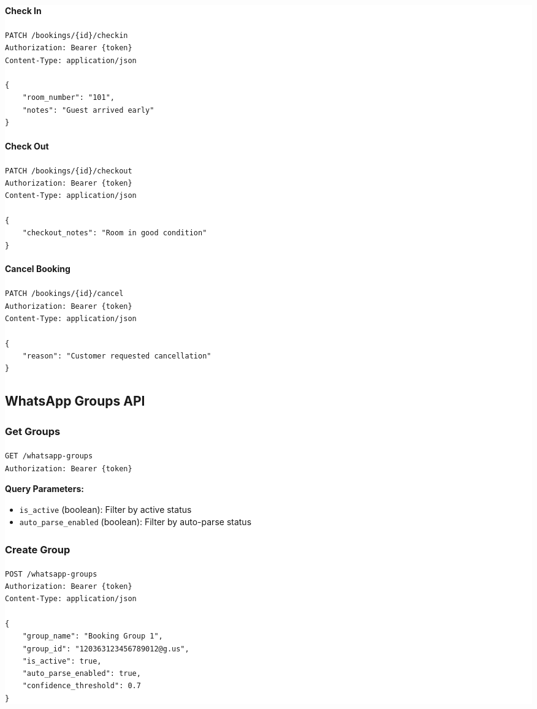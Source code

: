 #### Check In
```http
PATCH /bookings/{id}/checkin
Authorization: Bearer {token}
Content-Type: application/json

{
    "room_number": "101",
    "notes": "Guest arrived early"
}
```

#### Check Out
```http
PATCH /bookings/{id}/checkout
Authorization: Bearer {token}
Content-Type: application/json

{
    "checkout_notes": "Room in good condition"
}
```

#### Cancel Booking
```http
PATCH /bookings/{id}/cancel
Authorization: Bearer {token}
Content-Type: application/json

{
    "reason": "Customer requested cancellation"
}
```

## WhatsApp Groups API

### Get Groups
```http
GET /whatsapp-groups
Authorization: Bearer {token}
```

**Query Parameters:**
- `is_active` (boolean): Filter by active status
- `auto_parse_enabled` (boolean): Filter by auto-parse status

### Create Group
```http
POST /whatsapp-groups
Authorization: Bearer {token}
Content-Type: application/json

{
    "group_name": "Booking Group 1",
    "group_id": "120363123456789012@g.us",
    "is_active": true,
    "auto_parse_enabled": true,
    "confidence_threshold": 0.7
}
```
